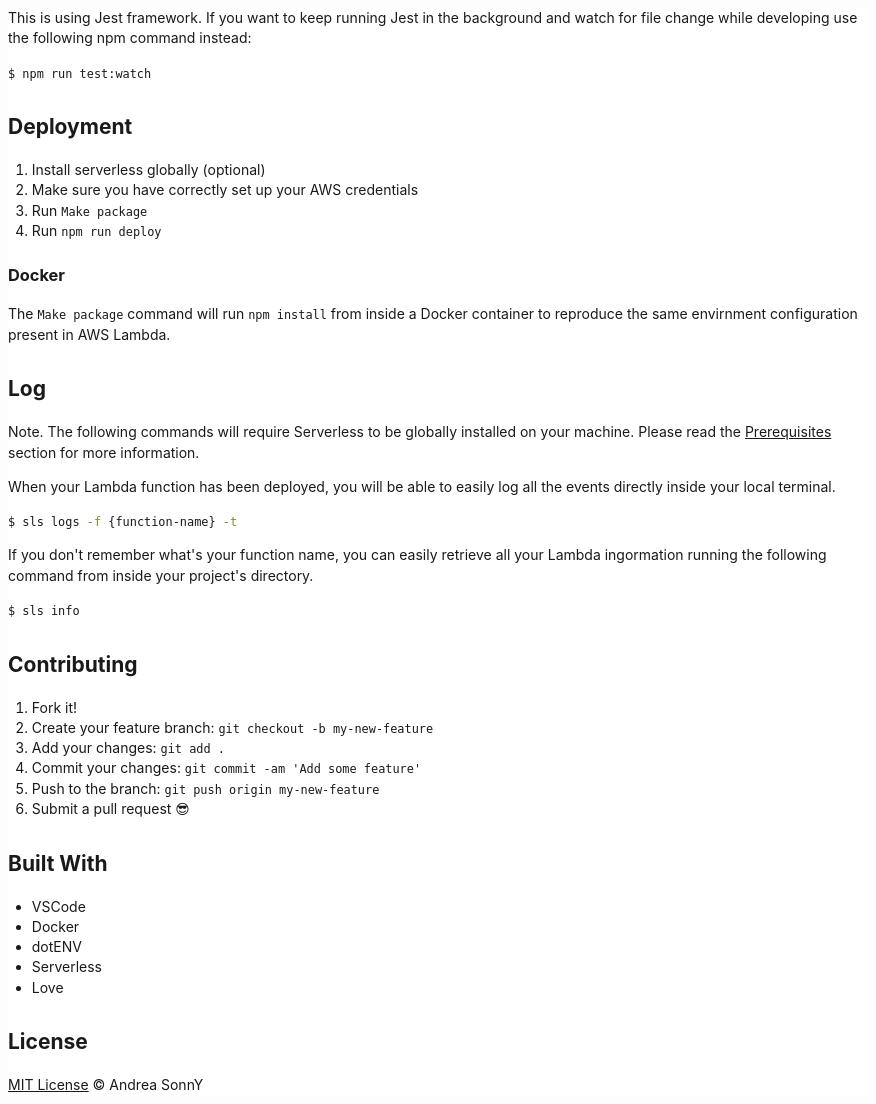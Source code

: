 This is using Jest framework.
If you want to keep running Jest in the background and watch for file change while developing
use the following npm command instead:

```sh
$ npm run test:watch
```

## Deployment

1. Install serverless globally (optional)
1. Make sure you have correctly set up your AWS credentials
1. Run `Make package`
1. Run `npm run deploy`

### Docker

The `Make package` command will run `npm install` from inside a Docker
container to reproduce the same envirnment configuration present in AWS Lambda.

## Log

Note. The following commands will require Serverless to be globally
installed on your machine. Please read the [Prerequisites](#prerequisites)
section for more information.

When your Lambda function has been deployed, you will be able to
easily log all the events directly inside your local terminal.

```sh
$ sls logs -f {function-name} -t
```

If you don't remember what's your function name, you can easily retrieve
all your Lambda ingormation running the following command from inside your
project's directory.

```sh
$ sls info
```

## Contributing

1.  Fork it!
1.  Create your feature branch: `git checkout -b my-new-feature`
1.  Add your changes: `git add .`
1.  Commit your changes: `git commit -am 'Add some feature'`
1.  Push to the branch: `git push origin my-new-feature`
1.  Submit a pull request :sunglasses:

## Built With

* VSCode
* Docker
* dotENV
* Serverless
* Love

## License

[MIT License](https://andreasonny.mit-license.org/2018) © Andrea SonnY

[badge-serverless]: http://public.serverless.com/badges/v3.svg
